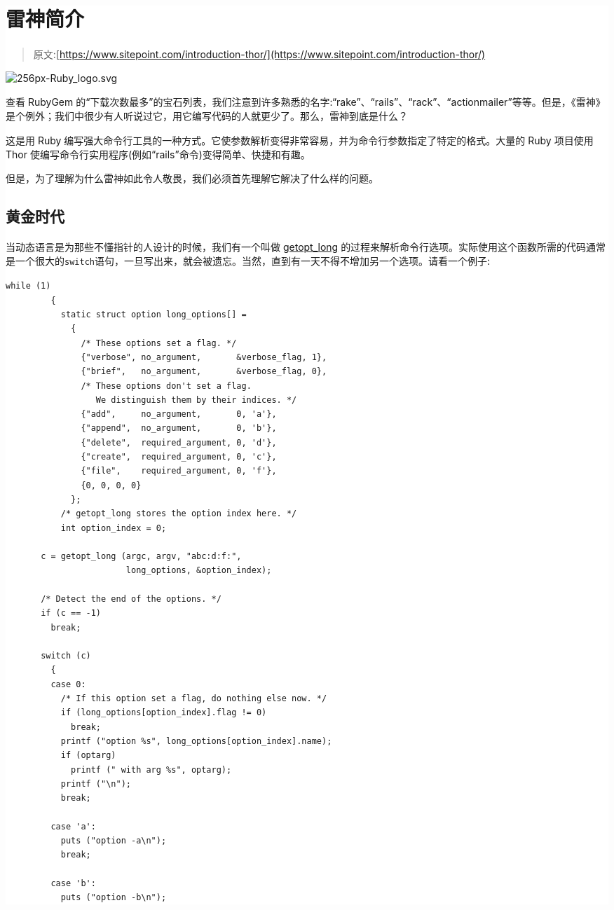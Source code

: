 # 雷神简介

> 原文:[https://www.sitepoint.com/introduction-thor/](https://www.sitepoint.com/introduction-thor/)

![256px-Ruby_logo.svg](../Images/022aafa2bd6cce71639b79a370ce22b3.png)

查看 RubyGem 的“下载次数最多”的宝石列表，我们注意到许多熟悉的名字:“rake”、“rails”、“rack”、“actionmailer”等等。但是，《雷神》是个例外；我们中很少有人听说过它，用它编写代码的人就更少了。那么，雷神到底是什么？

这是用 Ruby 编写强大命令行工具的一种方式。它使参数解析变得非常容易，并为命令行参数指定了特定的格式。大量的 Ruby 项目使用 Thor 使编写命令行实用程序(例如“rails”命令)变得简单、快捷和有趣。

但是，为了理解为什么雷神如此令人敬畏，我们必须首先理解它解决了什么样的问题。

## 黄金时代

当动态语言是为那些不懂指针的人设计的时候，我们有一个叫做 [getopt_long](http://linux.die.net/man/3/getopt_long) 的过程来解析命令行选项。实际使用这个函数所需的代码通常是一个很大的`switch`语句，一旦写出来，就会被遗忘。当然，直到有一天不得不增加另一个选项。请看一个例子:

```
while (1)
         {
           static struct option long_options[] =
             {
               /* These options set a flag. */
               {"verbose", no_argument,       &verbose_flag, 1},
               {"brief",   no_argument,       &verbose_flag, 0},
               /* These options don't set a flag.
                  We distinguish them by their indices. */
               {"add",     no_argument,       0, 'a'},
               {"append",  no_argument,       0, 'b'},
               {"delete",  required_argument, 0, 'd'},
               {"create",  required_argument, 0, 'c'},
               {"file",    required_argument, 0, 'f'},
               {0, 0, 0, 0}
             };
           /* getopt_long stores the option index here. */
           int option_index = 0;

       c = getopt_long (argc, argv, "abc:d:f:",
                        long_options, &option_index);

       /* Detect the end of the options. */
       if (c == -1)
         break;

       switch (c)
         {
         case 0:
           /* If this option set a flag, do nothing else now. */
           if (long_options[option_index].flag != 0)
             break;
           printf ("option %s", long_options[option_index].name);
           if (optarg)
             printf (" with arg %s", optarg);
           printf ("\n");
           break;

         case 'a':
           puts ("option -a\n");
           break;

         case 'b':
           puts ("option -b\n");
```